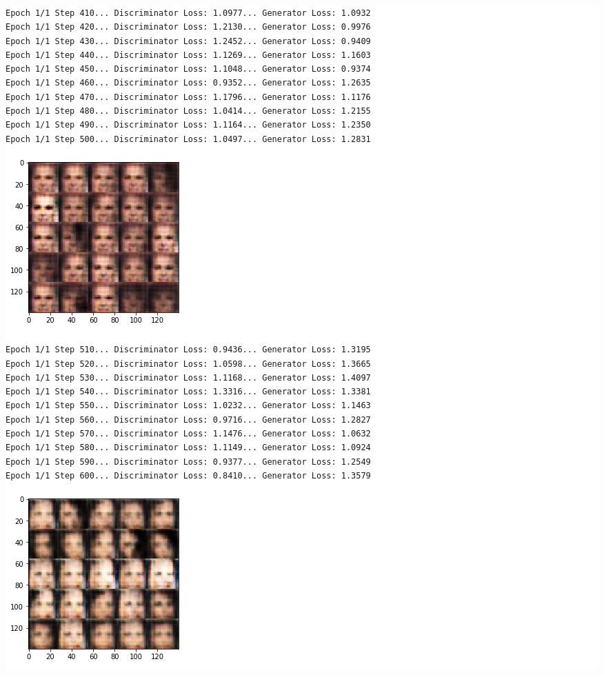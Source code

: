 
    Epoch 1/1 Step 410... Discriminator Loss: 1.0977... Generator Loss: 1.0932
    Epoch 1/1 Step 420... Discriminator Loss: 1.2130... Generator Loss: 0.9976
    Epoch 1/1 Step 430... Discriminator Loss: 1.2452... Generator Loss: 0.9409
    Epoch 1/1 Step 440... Discriminator Loss: 1.1269... Generator Loss: 1.1603
    Epoch 1/1 Step 450... Discriminator Loss: 1.1048... Generator Loss: 0.9374
    Epoch 1/1 Step 460... Discriminator Loss: 0.9352... Generator Loss: 1.2635
    Epoch 1/1 Step 470... Discriminator Loss: 1.1796... Generator Loss: 1.1176
    Epoch 1/1 Step 480... Discriminator Loss: 1.0414... Generator Loss: 1.2155
    Epoch 1/1 Step 490... Discriminator Loss: 1.1164... Generator Loss: 1.2350
    Epoch 1/1 Step 500... Discriminator Loss: 1.0497... Generator Loss: 1.2831



![png](output/output_25_9.png)


    Epoch 1/1 Step 510... Discriminator Loss: 0.9436... Generator Loss: 1.3195
    Epoch 1/1 Step 520... Discriminator Loss: 1.0598... Generator Loss: 1.3665
    Epoch 1/1 Step 530... Discriminator Loss: 1.1168... Generator Loss: 1.4097
    Epoch 1/1 Step 540... Discriminator Loss: 1.3316... Generator Loss: 1.3381
    Epoch 1/1 Step 550... Discriminator Loss: 1.0232... Generator Loss: 1.1463
    Epoch 1/1 Step 560... Discriminator Loss: 0.9716... Generator Loss: 1.2827
    Epoch 1/1 Step 570... Discriminator Loss: 1.1476... Generator Loss: 1.0632
    Epoch 1/1 Step 580... Discriminator Loss: 1.1149... Generator Loss: 1.0924
    Epoch 1/1 Step 590... Discriminator Loss: 0.9377... Generator Loss: 1.2549
    Epoch 1/1 Step 600... Discriminator Loss: 0.8410... Generator Loss: 1.3579



![png](output/output_25_11.png)
